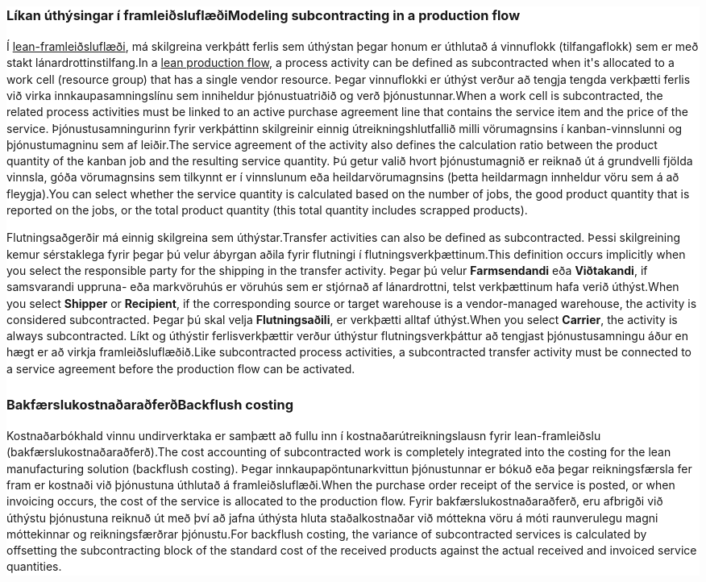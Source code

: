 ### <a name="modeling-subcontracting-in-a-production-flow"></a><span data-ttu-id="3f587-166">Líkan úthýsingar í framleiðsluflæði</span><span class="sxs-lookup"><span data-stu-id="3f587-166">Modeling subcontracting in a production flow</span></span>

<span data-ttu-id="3f587-167">Í [lean-framleiðsluflæði](lean-manufacturing-modeling-lean-organization.md), má skilgreina verkþátt ferlis sem úthýstan þegar honum er úthlutað á vinnuflokk (tilfangaflokk) sem er með stakt lánardrottinstilfang.</span><span class="sxs-lookup"><span data-stu-id="3f587-167">In a [lean production flow](lean-manufacturing-modeling-lean-organization.md), a process activity can be defined as subcontracted when it's allocated to a work cell (resource group) that has a single vendor resource.</span></span> <span data-ttu-id="3f587-168">Þegar vinnuflokki er úthýst verður að tengja tengda verkþætti ferlis við virka innkaupasamningslínu sem inniheldur þjónustuatriðið og verð þjónustunnar.</span><span class="sxs-lookup"><span data-stu-id="3f587-168">When a work cell is subcontracted, the related process activities must be linked to an active purchase agreement line that contains the service item and the price of the service.</span></span> <span data-ttu-id="3f587-169">Þjónustusamningurinn fyrir verkþáttinn skilgreinir einnig útreikningshlutfallið milli vörumagnsins í kanban-vinnslunni og þjónustumagninu sem af leiðir.</span><span class="sxs-lookup"><span data-stu-id="3f587-169">The service agreement of the activity also defines the calculation ratio between the product quantity of the kanban job and the resulting service quantity.</span></span> <span data-ttu-id="3f587-170">Þú getur valið hvort þjónustumagnið er reiknað út á grundvelli fjölda vinnsla, góða vörumagnsins sem tilkynnt er í vinnslunum eða heildarvörumagnsins (þetta heildarmagn innheldur vöru sem á að fleygja).</span><span class="sxs-lookup"><span data-stu-id="3f587-170">You can select whether the service quantity is calculated based on the number of jobs, the good product quantity that is reported on the jobs, or the total product quantity (this total quantity includes scrapped products).</span></span>  

<span data-ttu-id="3f587-171">Flutningsaðgerðir má einnig skilgreina sem úthýstar.</span><span class="sxs-lookup"><span data-stu-id="3f587-171">Transfer activities can also be defined as subcontracted.</span></span> <span data-ttu-id="3f587-172">Þessi skilgreining kemur sérstaklega fyrir þegar þú velur ábyrgan aðila fyrir flutningi í flutningsverkþættinum.</span><span class="sxs-lookup"><span data-stu-id="3f587-172">This definition occurs implicitly when you select the responsible party for the shipping in the transfer activity.</span></span> <span data-ttu-id="3f587-173">Þegar þú velur **Farmsendandi** eða **Viðtakandi**, if samsvarandi uppruna- eða markvöruhús er vöruhús sem er stjórnað af lánardrottni, telst verkþættinum hafa verið úthýst.</span><span class="sxs-lookup"><span data-stu-id="3f587-173">When you select **Shipper** or **Recipient**, if the corresponding source or target warehouse is a vendor-managed warehouse, the activity is considered subcontracted.</span></span> <span data-ttu-id="3f587-174">Þegar þú skal velja **Flutningsaðili**, er verkþætti alltaf úthýst.</span><span class="sxs-lookup"><span data-stu-id="3f587-174">When you select **Carrier**, the activity is always subcontracted.</span></span> <span data-ttu-id="3f587-175">Líkt og úthýstir ferlisverkþættir verður úthýstur flutningsverkþáttur að tengjast þjónustusamningu áður en hægt er að virkja framleiðsluflæðið.</span><span class="sxs-lookup"><span data-stu-id="3f587-175">Like subcontracted process activities, a subcontracted transfer activity must be connected to a service agreement before the production flow can be activated.</span></span>

### <a name="backflush-costing"></a><span data-ttu-id="3f587-176">Bakfærslukostnaðaraðferð</span><span class="sxs-lookup"><span data-stu-id="3f587-176">Backflush costing</span></span>

<span data-ttu-id="3f587-177">Kostnaðarbókhald vinnu undirverktaka er samþætt að fullu inn í kostnaðarútreikningslausn fyrir lean-framleiðslu (bakfærslukostnaðaraðferð).</span><span class="sxs-lookup"><span data-stu-id="3f587-177">The cost accounting of subcontracted work is completely integrated into the costing for the lean manufacturing solution (backflush costing).</span></span> <span data-ttu-id="3f587-178">Þegar innkaupapöntunarkvittun þjónustunnar er bókuð eða þegar reikningsfærsla fer fram er kostnaði við þjónustuna úthlutað á framleiðsluflæði.</span><span class="sxs-lookup"><span data-stu-id="3f587-178">When the purchase order receipt of the service is posted, or when invoicing occurs, the cost of the service is allocated to the production flow.</span></span> <span data-ttu-id="3f587-179">Fyrir bakfærslukostnaðaraðferð, eru afbrigði við úthýstu þjónustuna reiknuð út með því að jafna úthýsta hluta staðalkostnaðar við móttekna vöru á móti raunverulegu magni móttekinnar og reikningsfærðrar þjónustu.</span><span class="sxs-lookup"><span data-stu-id="3f587-179">For backflush costing, the variance of subcontracted services is calculated by offsetting the subcontracting block of the standard cost of the received products against the actual received and invoiced service quantities.</span></span>